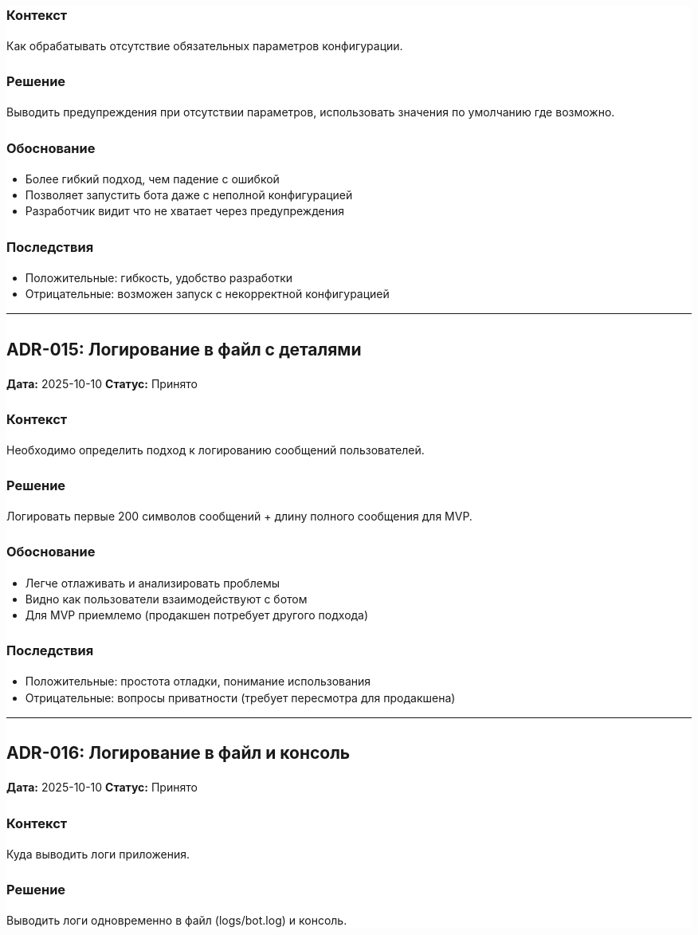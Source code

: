### Контекст
Как обрабатывать отсутствие обязательных параметров конфигурации.

### Решение
Выводить предупреждения при отсутствии параметров, использовать значения по умолчанию где возможно.

### Обоснование
- Более гибкий подход, чем падение с ошибкой
- Позволяет запустить бота даже с неполной конфигурацией
- Разработчик видит что не хватает через предупреждения

### Последствия
- Положительные: гибкость, удобство разработки
- Отрицательные: возможен запуск с некорректной конфигурацией

---

## ADR-015: Логирование в файл с деталями

**Дата:** 2025-10-10
**Статус:** Принято

### Контекст
Необходимо определить подход к логированию сообщений пользователей.

### Решение
Логировать первые 200 символов сообщений + длину полного сообщения для MVP.

### Обоснование
- Легче отлаживать и анализировать проблемы
- Видно как пользователи взаимодействуют с ботом
- Для MVP приемлемо (продакшен потребует другого подхода)

### Последствия
- Положительные: простота отладки, понимание использования
- Отрицательные: вопросы приватности (требует пересмотра для продакшена)

---

## ADR-016: Логирование в файл и консоль

**Дата:** 2025-10-10
**Статус:** Принято

### Контекст
Куда выводить логи приложения.

### Решение
Выводить логи одновременно в файл (logs/bot.log) и консоль.

